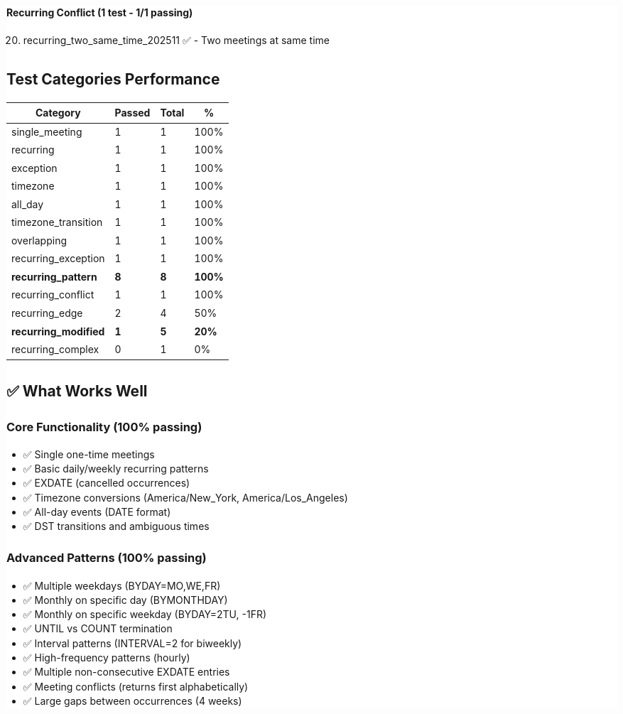 #### Recurring Conflict (1 test - 1/1 passing)
20. recurring_two_same_time_202511 ✅ - Two meetings at same time

## Test Categories Performance

| Category | Passed | Total | % |
|----------|--------|-------|---|
| single_meeting | 1 | 1 | 100% |
| recurring | 1 | 1 | 100% |
| exception | 1 | 1 | 100% |
| timezone | 1 | 1 | 100% |
| all_day | 1 | 1 | 100% |
| timezone_transition | 1 | 1 | 100% |
| overlapping | 1 | 1 | 100% |
| recurring_exception | 1 | 1 | 100% |
| **recurring_pattern** | **8** | **8** | **100%** |
| recurring_conflict | 1 | 1 | 100% |
| recurring_edge | 2 | 4 | 50% |
| **recurring_modified** | **1** | **5** | **20%** |
| recurring_complex | 0 | 1 | 0% |

## ✅ What Works Well

### Core Functionality (100% passing)
- ✅ Single one-time meetings
- ✅ Basic daily/weekly recurring patterns
- ✅ EXDATE (cancelled occurrences)
- ✅ Timezone conversions (America/New_York, America/Los_Angeles)
- ✅ All-day events (DATE format)
- ✅ DST transitions and ambiguous times

### Advanced Patterns (100% passing)
- ✅ Multiple weekdays (BYDAY=MO,WE,FR)
- ✅ Monthly on specific day (BYMONTHDAY)
- ✅ Monthly on specific weekday (BYDAY=2TU, -1FR)
- ✅ UNTIL vs COUNT termination
- ✅ Interval patterns (INTERVAL=2 for biweekly)
- ✅ High-frequency patterns (hourly)
- ✅ Multiple non-consecutive EXDATE entries
- ✅ Meeting conflicts (returns first alphabetically)
- ✅ Large gaps between occurrences (4 weeks)
